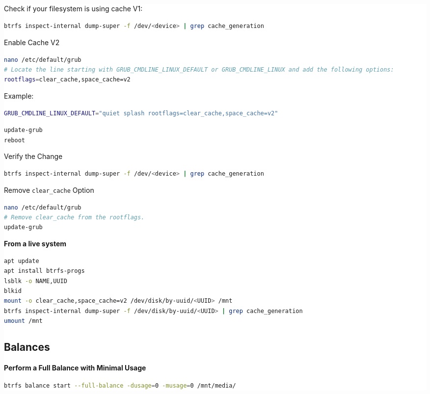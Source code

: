 Check if your filesystem is using cache V1:

```bash
btrfs inspect-internal dump-super -f /dev/<device> | grep cache_generation
```

Enable Cache V2

```bash
nano /etc/default/grub
# Locate the line starting with GRUB_CMDLINE_LINUX_DEFAULT or GRUB_CMDLINE_LINUX and add the following options:
rootflags=clear_cache,space_cache=v2
```

Example:

```bash
GRUB_CMDLINE_LINUX_DEFAULT="quiet splash rootflags=clear_cache,space_cache=v2"
```

```bash
update-grub
reboot
```

Verify the Change

```bash
btrfs inspect-internal dump-super -f /dev/<device> | grep cache_generation
```

Remove `clear_cache` Option

```bash
nano /etc/default/grub
# Remove clear_cache from the rootflags.
update-grub
```

**From a live system**

```bash
apt update
apt install btrfs-progs
lsblk -o NAME,UUID
blkid
mount -o clear_cache,space_cache=v2 /dev/disk/by-uuid/<UUID> /mnt
btrfs inspect-internal dump-super -f /dev/disk/by-uuid/<UUID> | grep cache_generation
umount /mnt

```

## Balances

**Perform a Full Balance with Minimal Usage**

```bash
btrfs balance start --full-balance -dusage=0 -musage=0 /mnt/media/
```
